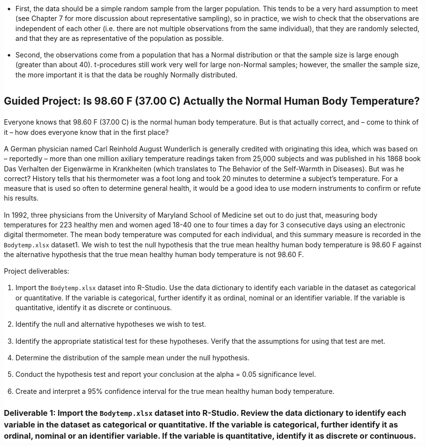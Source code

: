 - First, the data should be a simple random sample from the larger population. This tends to be a very hard assumption to meet (see Chapter 7 for more discussion about representative sampling), so in practice, we wish to check that the observations are independent of each other (i.e. there are not multiple observations from the same individual), that they are randomly selected, and that they are as representative of the population as possible.

- Second, the observations come from a population that has a Normal distribution or that the sample size is large enough (greater than about 40). t-procedures still work very well for large non-Normal samples; however, the smaller the sample size, the more important it is that the data be roughly Normally distributed. 

## Guided Project: Is 98.60 F (37.00 C) Actually the Normal Human Body Temperature?

Everyone knows that 98.60 F (37.00 C) is the normal human body temperature.  But is that actually correct, and – come to think of it – how does everyone know that in the first place?

A German physician named Carl Reinhold August Wunderlich is generally credited with originating this idea, which was based on – reportedly – more than one million axiliary temperature readings taken from 25,000 subjects and was published in his 1868 book Das Verhalten der Eigenwärme in Krankheiten (which translates to The Behavior of the Self-Warmth in Diseases). But was he correct? History tells that his thermometer was a foot long and took 20 minutes to determine a subject’s temperature. For a measure that is used so often to determine general health, it would be a good idea to use modern instruments to confirm or refute his results.

In 1992, three physicians from the University of Maryland School of Medicine set out to do just that, measuring body temperatures for 223 healthy men and women aged 18-40 one to four times a day for 3 consecutive days using an electronic digital thermometer. The mean body temperature was computed for each individual, and this summary measure is recorded in the `Bodytemp.xlsx` dataset1. We wish to test the null hypothesis that the true mean healthy human body temperature is 98.60 F against the alternative hypothesis that the true mean healthy human body temperature is not 98.60 F.

Project deliverables:

1. Import the `Bodytemp.xlsx` dataset into R-Studio. Use the data dictionary to identify each variable in the dataset as categorical or quantitative. If the variable is categorical, further identify it as ordinal, nominal or an identifier variable. If the variable is quantitative, identify it as discrete or continuous. 

2. Identify the null and alternative hypotheses we wish to test.

3. Identify the appropriate statistical test for these hypotheses. Verify that the assumptions for using that test are met.

4. Determine the distribution of the sample mean under the null hypothesis.

5. Conduct the hypothesis test and report your conclusion at the alpha = 0.05 significance level.

6. Create and interpret a 95% confidence interval for the true mean healthy human body temperature.  

### Deliverable 1: Import the `Bodytemp.xlsx` dataset into R-Studio. Review the data dictionary to identify each variable in the dataset as categorical or quantitative. If the variable is categorical, further identify it as ordinal, nominal or an identifier variable. If the variable is quantitative, identify it as discrete or continuous. 
